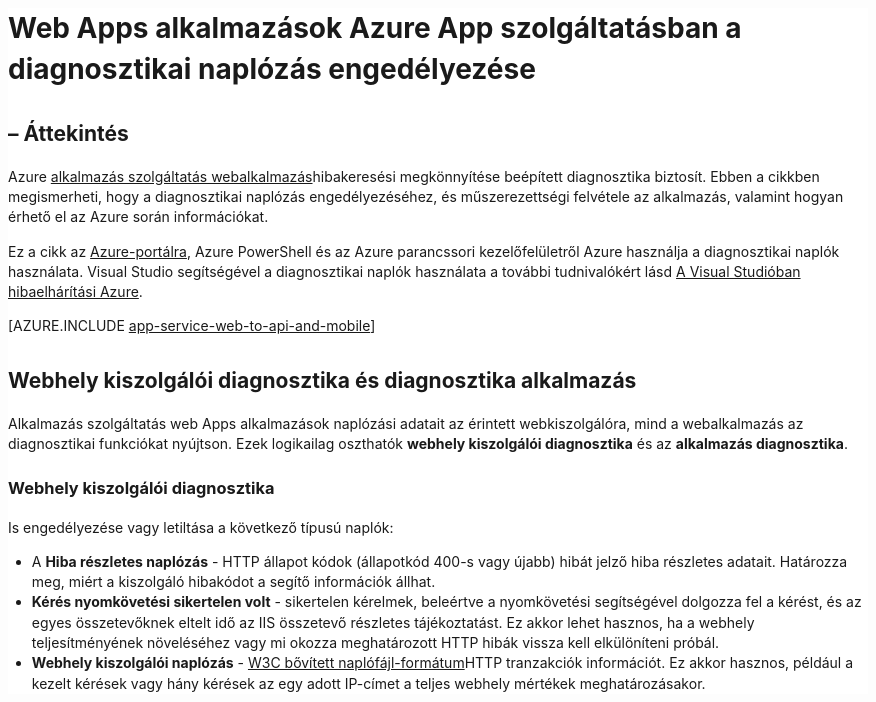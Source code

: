 <properties
    pageTitle="Web Apps alkalmazások Azure App szolgáltatásban a diagnosztikai naplózás engedélyezése"
    description="További tudnivalók a diagnosztikai naplózás engedélyezéséhez, és műszerezettségi felvétele az alkalmazás, valamint hogyan érhető el az Azure során információkat."
    services="app-service"
    documentationCenter=".net"
    authors="cephalin"
    manager="wpickett"
    editor="jimbe"/>

<tags
    ms.service="app-service"
    ms.workload="na"
    ms.tgt_pltfrm="na"
    ms.devlang="na"
    ms.topic="article"
    ms.date="06/06/2016"
    ms.author="cephalin"/>

# <a name="enable-diagnostics-logging-for-web-apps-in-azure-app-service"></a>Web Apps alkalmazások Azure App szolgáltatásban a diagnosztikai naplózás engedélyezése

## <a name="overview"></a>– Áttekintés

Azure [alkalmazás szolgáltatás webalkalmazás](http://go.microsoft.com/fwlink/?LinkId=529714)hibakeresési megkönnyítése beépített diagnosztika biztosít. Ebben a cikkben megismerheti, hogy a diagnosztikai naplózás engedélyezéséhez, és műszerezettségi felvétele az alkalmazás, valamint hogyan érhető el az Azure során információkat.

Ez a cikk az [Azure-portálra](https://portal.azure.com), Azure PowerShell és az Azure parancssori kezelőfelületről Azure használja a diagnosztikai naplók használata. Visual Studio segítségével a diagnosztikai naplók használata a további tudnivalókért lásd [A Visual Studióban hibaelhárítási Azure](web-sites-dotnet-troubleshoot-visual-studio.md).

[AZURE.INCLUDE [app-service-web-to-api-and-mobile](../../includes/app-service-web-to-api-and-mobile.md)]

## <a name="whatisdiag"></a>Webhely kiszolgálói diagnosztika és diagnosztika alkalmazás

Alkalmazás szolgáltatás web Apps alkalmazások naplózási adatait az érintett webkiszolgálóra, mind a webalkalmazás az diagnosztikai funkciókat nyújtson. Ezek logikailag oszthatók **webhely kiszolgálói diagnosztika** és az **alkalmazás diagnosztika**.

### <a name="web-server-diagnostics"></a>Webhely kiszolgálói diagnosztika

Is engedélyezése vagy letiltása a következő típusú naplók:

- A **Hiba részletes naplózás** - HTTP állapot kódok (állapotkód 400-s vagy újabb) hibát jelző hiba részletes adatait. Határozza meg, miért a kiszolgáló hibakódot a segítő információk állhat.
- **Kérés nyomkövetési sikertelen volt** - sikertelen kérelmek, beleértve a nyomkövetési segítségével dolgozza fel a kérést, és az egyes összetevőknek eltelt idő az IIS összetevő részletes tájékoztatást. Ez akkor lehet hasznos, ha a webhely teljesítményének növeléséhez vagy mi okozza meghatározott HTTP hibák vissza kell elkülöníteni próbál.
- **Webhely kiszolgálói naplózás** - [W3C bővített naplófájl-formátum](http://msdn.microsoft.com/library/windows/desktop/aa814385.aspx)HTTP tranzakciók információt. Ez akkor hasznos, például a kezelt kérések vagy hány kérések az egy adott IP-címet a teljes webhely mértékek meghatározásakor.
